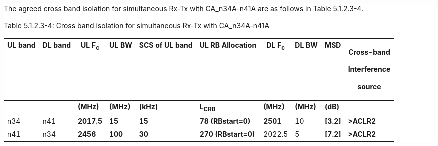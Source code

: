 The agreed cross band isolation for simultaneous Rx-Tx with
CA\_n34A-n41A are as follows in Table 5.1.2.3-4.

Table 5.1.2.3-4: Cross band isolation for simultaneous Rx-Tx with
CA\_n34A-n41A

<table>
<thead>
<tr class="header">
<th><strong>UL band</strong></th>
<th><strong>DL band</strong></th>
<th><strong>UL F<sub>c</sub></strong></th>
<th><strong>UL BW</strong></th>
<th><strong>SCS of UL band</strong></th>
<th><strong>UL RB Allocation</strong></th>
<th><strong>DL F<sub>c</sub></strong></th>
<th><strong>DL BW</strong></th>
<th><strong>MSD</strong></th>
<th><p><strong>Cross-band</strong></p>
<p><strong>Interference</strong></p>
<p><strong>source</strong></p></th>
</tr>
</thead>
<tbody>
<tr class="odd">
<td></td>
<td></td>
<td><strong>(MHz)</strong></td>
<td><strong>(MHz)</strong></td>
<td><strong>(kHz)</strong></td>
<td><strong>L<sub>CRB</sub></strong></td>
<td><strong>(MHz)</strong></td>
<td><strong>(MHz)</strong></td>
<td><strong>(dB)</strong></td>
<td></td>
</tr>
<tr class="even">
<td>n34</td>
<td>n41</td>
<td><strong>2017.5</strong></td>
<td><strong>15</strong></td>
<td><strong>15</strong></td>
<td><strong>78 (RBstart=0)</strong></td>
<td><strong>2501</strong></td>
<td>10</td>
<td><strong>[3.2]</strong></td>
<td><strong>&gt;ACLR2</strong></td>
</tr>
<tr class="odd">
<td>n41</td>
<td>n34</td>
<td><strong>2456</strong></td>
<td><strong>100</strong></td>
<td><strong>30</strong></td>
<td><strong>270 (RBstart=0)</strong></td>
<td>2022.5</td>
<td>5</td>
<td><strong>[7.2]</strong></td>
<td><strong>&gt;ACLR2</strong></td>
</tr>
</tbody>
</table>
